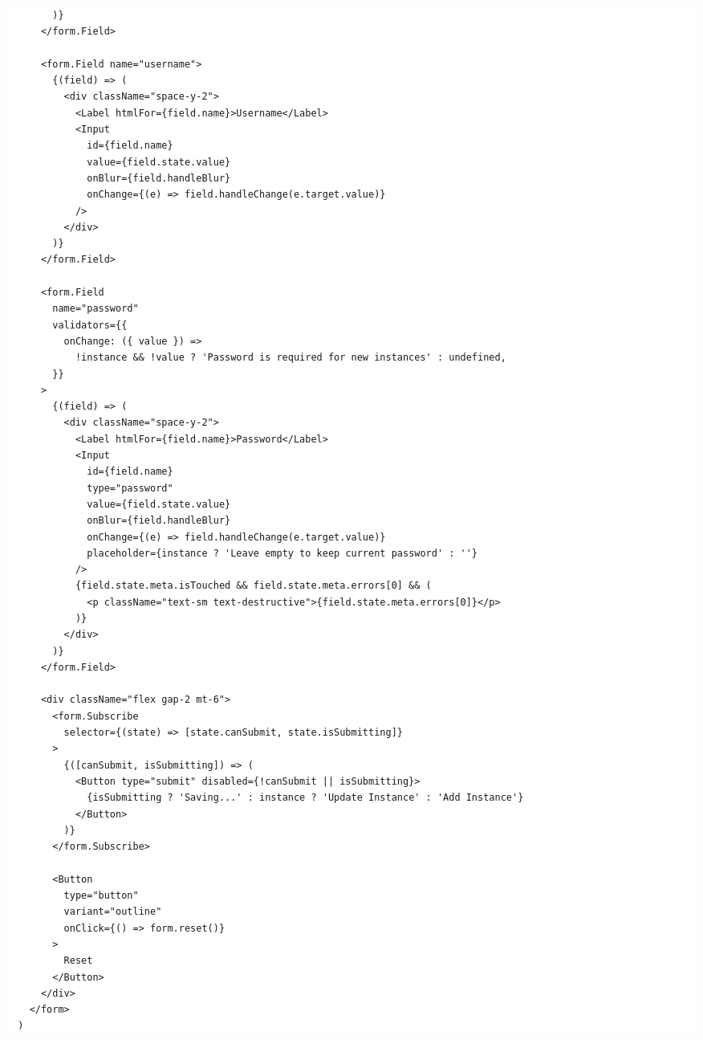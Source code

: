 ```tsx
        )}
      </form.Field>

      <form.Field name="username">
        {(field) => (
          <div className="space-y-2">
            <Label htmlFor={field.name}>Username</Label>
            <Input
              id={field.name}
              value={field.state.value}
              onBlur={field.handleBlur}
              onChange={(e) => field.handleChange(e.target.value)}
            />
          </div>
        )}
      </form.Field>

      <form.Field
        name="password"
        validators={{
          onChange: ({ value }) => 
            !instance && !value ? 'Password is required for new instances' : undefined,
        }}
      >
        {(field) => (
          <div className="space-y-2">
            <Label htmlFor={field.name}>Password</Label>
            <Input
              id={field.name}
              type="password"
              value={field.state.value}
              onBlur={field.handleBlur}
              onChange={(e) => field.handleChange(e.target.value)}
              placeholder={instance ? 'Leave empty to keep current password' : ''}
            />
            {field.state.meta.isTouched && field.state.meta.errors[0] && (
              <p className="text-sm text-destructive">{field.state.meta.errors[0]}</p>
            )}
          </div>
        )}
      </form.Field>

      <div className="flex gap-2 mt-6">
        <form.Subscribe
          selector={(state) => [state.canSubmit, state.isSubmitting]}
        >
          {([canSubmit, isSubmitting]) => (
            <Button type="submit" disabled={!canSubmit || isSubmitting}>
              {isSubmitting ? 'Saving...' : instance ? 'Update Instance' : 'Add Instance'}
            </Button>
          )}
        </form.Subscribe>
        
        <Button
          type="button"
          variant="outline"
          onClick={() => form.reset()}
        >
          Reset
        </Button>
      </div>
    </form>
  )
```